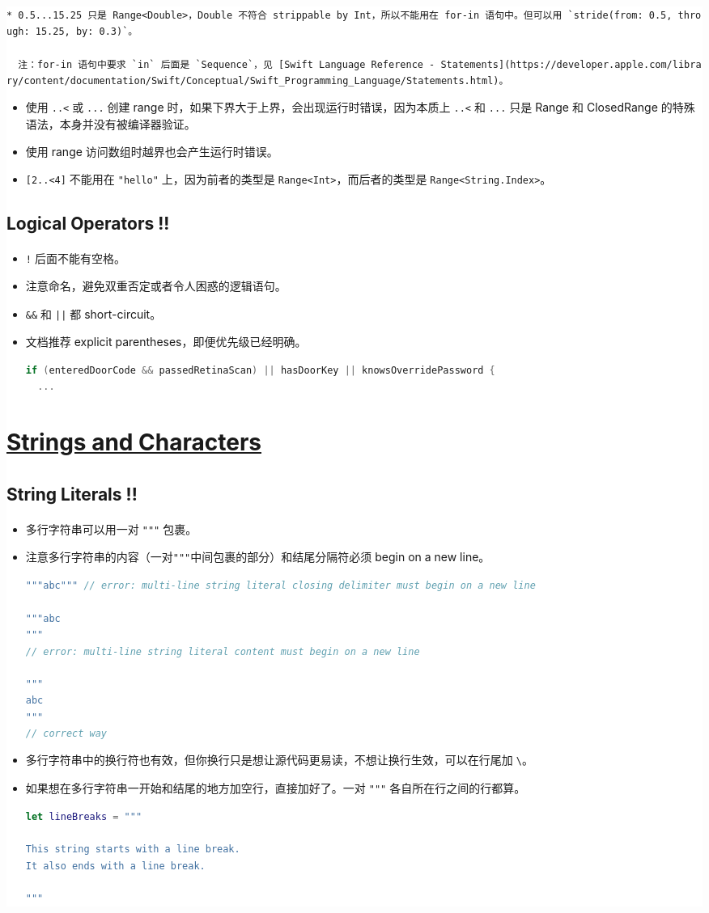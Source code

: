     * 0.5...15.25 只是 Range<Double>，Double 不符合 strippable by Int，所以不能用在 for-in 语句中。但可以用 `stride(from: 0.5, through: 15.25, by: 0.3)`。

      注：for-in 语句中要求 `in` 后面是 `Sequence`，见 [Swift Language Reference - Statements](https://developer.apple.com/library/content/documentation/Swift/Conceptual/Swift_Programming_Language/Statements.html)。

* 使用 `..<` 或 `...` 创建 range 时，如果下界大于上界，会出现运行时错误，因为本质上 `..<` 和 `...` 只是 Range 和 ClosedRange 的特殊语法，本身并没有被编译器验证。

* 使用 range 访问数组时越界也会产生运行时错误。

* `[2..<4]` 不能用在 `"hello"` 上，因为前者的类型是 `Range<Int>`，而后者的类型是 `Range<String.Index>`。

## Logical Operators !!

* `!` 后面不能有空格。

* 注意命名，避免双重否定或者令人困惑的逻辑语句。

* `&&` 和 `||` 都 short-circuit。

* 文档推荐 explicit parentheses，即便优先级已经明确。

  ```swift
  if (enteredDoorCode && passedRetinaScan) || hasDoorKey || knowsOverridePassword {
    ...
  ```


# [Strings and Characters](https://developer.apple.com/library/content/documentation/Swift/Conceptual/Swift_Programming_Language/StringsAndCharacters.html)

## String Literals !!

* 多行字符串可以用一对 `"""` 包裹。

* 注意多行字符串的内容（一对`"""`中间包裹的部分）和结尾分隔符必须 begin on a new line。

  ```swift
  """abc""" // error: multi-line string literal closing delimiter must begin on a new line

  """abc
  """
  // error: multi-line string literal content must begin on a new line

  """
  abc
  """
  // correct way
  ```

* 多行字符串中的换行符也有效，但你换行只是想让源代码更易读，不想让换行生效，可以在行尾加 `\`。

* 如果想在多行字符串一开始和结尾的地方加空行，直接加好了。一对 `"""` 各自所在行之间的行都算。

  ```swift
  let lineBreaks = """

  This string starts with a line break.
  It also ends with a line break.

  """
  ```
